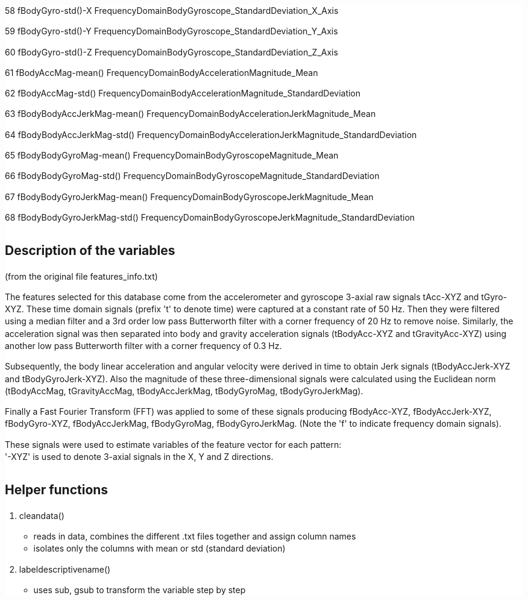 58 fBodyGyro-std()-X        FrequencyDomainBodyGyroscope_StandardDeviation_X_Axis

59 fBodyGyro-std()-Y        FrequencyDomainBodyGyroscope_StandardDeviation_Y_Axis

60 fBodyGyro-std()-Z        FrequencyDomainBodyGyroscope_StandardDeviation_Z_Axis

61 fBodyAccMag-mean()       FrequencyDomainBodyAccelerationMagnitude_Mean

62 fBodyAccMag-std()        FrequencyDomainBodyAccelerationMagnitude_StandardDeviation

63 fBodyBodyAccJerkMag-mean()   FrequencyDomainBodyAccelerationJerkMagnitude_Mean

64 fBodyBodyAccJerkMag-std()    FrequencyDomainBodyAccelerationJerkMagnitude_StandardDeviation

65 fBodyBodyGyroMag-mean()      FrequencyDomainBodyGyroscopeMagnitude_Mean

66 fBodyBodyGyroMag-std()       FrequencyDomainBodyGyroscopeMagnitude_StandardDeviation

67 fBodyBodyGyroJerkMag-mean()  FrequencyDomainBodyGyroscopeJerkMagnitude_Mean

68 fBodyBodyGyroJerkMag-std()   FrequencyDomainBodyGyroscopeJerkMagnitude_StandardDeviation

## Description of the variables

(from the original file features_info.txt)

The features selected for this database come from the accelerometer and gyroscope 3-axial raw signals tAcc-XYZ and tGyro-XYZ. These time domain signals (prefix 't' to denote time) were captured at a constant rate of 50 Hz. Then they were filtered using a median filter and a 3rd order low pass Butterworth filter with a corner frequency of 20 Hz to remove noise. Similarly, the acceleration signal was then separated into body and gravity acceleration signals (tBodyAcc-XYZ and tGravityAcc-XYZ) using another low pass Butterworth filter with a corner frequency of 0.3 Hz. 

Subsequently, the body linear acceleration and angular velocity were derived in time to obtain Jerk signals (tBodyAccJerk-XYZ and tBodyGyroJerk-XYZ). Also the magnitude of these three-dimensional signals were calculated using the Euclidean norm (tBodyAccMag, tGravityAccMag, tBodyAccJerkMag, tBodyGyroMag, tBodyGyroJerkMag). 

Finally a Fast Fourier Transform (FFT) was applied to some of these signals producing fBodyAcc-XYZ, fBodyAccJerk-XYZ, fBodyGyro-XYZ, fBodyAccJerkMag, fBodyGyroMag, fBodyGyroJerkMag. (Note the 'f' to indicate frequency domain signals). 

These signals were used to estimate variables of the feature vector for each pattern:  
'-XYZ' is used to denote 3-axial signals in the X, Y and Z directions.

## Helper functions

1. cleandata()
    * reads in data, combines the different .txt files together and assign column names
    * isolates only the columns with mean or std (standard deviation)
    
2. labeldescriptivename()
    * uses sub, gsub to transform the variable step by step
